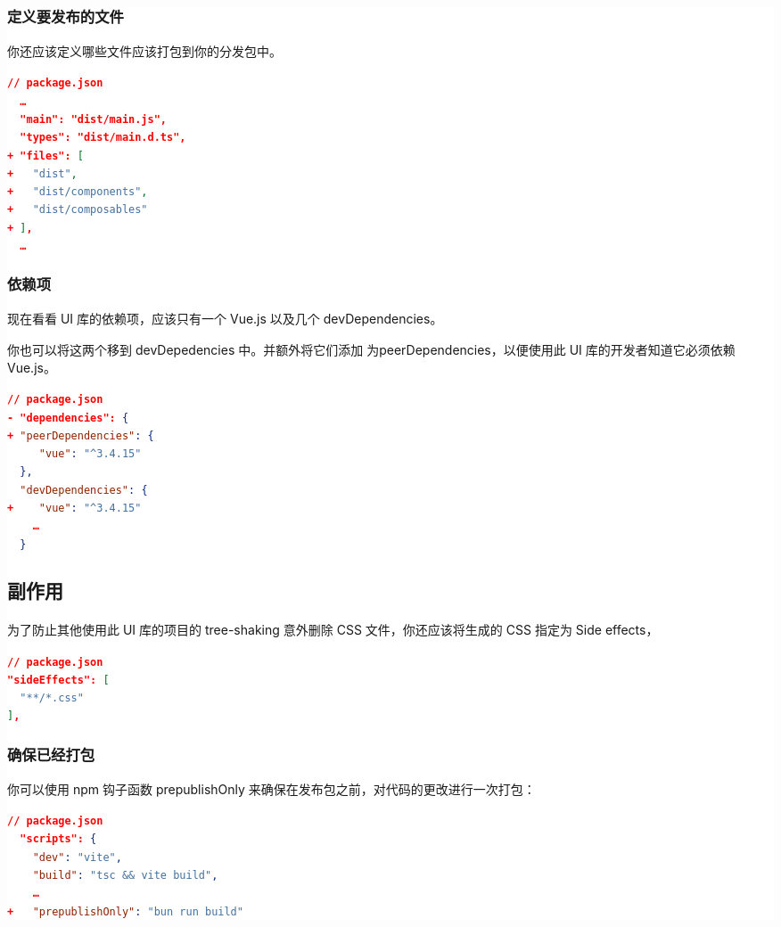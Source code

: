 ### 定义要发布的文件

你还应该定义哪些文件应该打包到你的分发包中。

```json
// package.json
  …
  "main": "dist/main.js",
  "types": "dist/main.d.ts",
+ "files": [
+   "dist",
+   "dist/components",
+   "dist/composables"
+ ],
  …
```

### 依赖项

现在看看 UI 库的依赖项，应该只有一个 Vue.js 以及几个 devDependencies。

你也可以将这两个移到 devDepedencies 中。并额外将它们添加 为peerDependencies，以便使用此 UI 库的开发者知道它必须依赖 Vue.js。

```json
// package.json
- "dependencies": {
+ "peerDependencies": {
     "vue": "^3.4.15"
  },
  "devDependencies": {
+    "vue": "^3.4.15"
    …
  }
```

## 副作用

为了防止其他使用此 UI 库的项目的 tree-shaking 意外删除 CSS 文件，你还应该将生成的 CSS 指定为 Side effects，

```json
// package.json
"sideEffects": [
  "**/*.css"
],
```

### 确保已经打包

你可以使用 npm 钩子函数 prepublishOnly 来确保在发布包之前，对代码的更改进行一次打包：

```json
// package.json
  "scripts": {
    "dev": "vite",
    "build": "tsc && vite build",
    …
+   "prepublishOnly": "bun run build"
```
